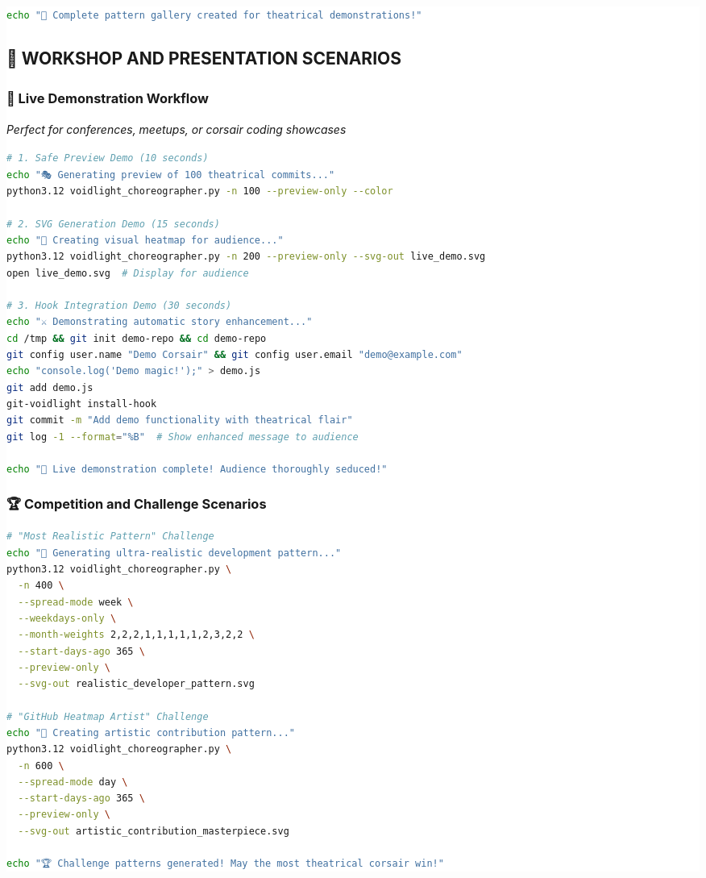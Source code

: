 ```bash
echo "🎨 Complete pattern gallery created for theatrical demonstrations!"
```

## 🎪 **WORKSHOP AND PRESENTATION SCENARIOS**

### **🎤 Live Demonstration Workflow**

_Perfect for conferences, meetups, or corsair coding showcases_

```bash
# 1. Safe Preview Demo (10 seconds)
echo "🎭 Generating preview of 100 theatrical commits..."
python3.12 voidlight_choreographer.py -n 100 --preview-only --color

# 2. SVG Generation Demo (15 seconds)
echo "🎨 Creating visual heatmap for audience..."
python3.12 voidlight_choreographer.py -n 200 --preview-only --svg-out live_demo.svg
open live_demo.svg  # Display for audience

# 3. Hook Integration Demo (30 seconds)
echo "⚔️ Demonstrating automatic story enhancement..."
cd /tmp && git init demo-repo && cd demo-repo
git config user.name "Demo Corsair" && git config user.email "demo@example.com"
echo "console.log('Demo magic!');" > demo.js
git add demo.js
git-voidlight install-hook
git commit -m "Add demo functionality with theatrical flair"
git log -1 --format="%B"  # Show enhanced message to audience

echo "🎉 Live demonstration complete! Audience thoroughly seduced!"
```

### **🏆 Competition and Challenge Scenarios**

```bash
# "Most Realistic Pattern" Challenge
echo "🏅 Generating ultra-realistic development pattern..."
python3.12 voidlight_choreographer.py \
  -n 400 \
  --spread-mode week \
  --weekdays-only \
  --month-weights 2,2,2,1,1,1,1,1,2,3,2,2 \
  --start-days-ago 365 \
  --preview-only \
  --svg-out realistic_developer_pattern.svg

# "GitHub Heatmap Artist" Challenge
echo "🎨 Creating artistic contribution pattern..."
python3.12 voidlight_choreographer.py \
  -n 600 \
  --spread-mode day \
  --start-days-ago 365 \
  --preview-only \
  --svg-out artistic_contribution_masterpiece.svg

echo "🏆 Challenge patterns generated! May the most theatrical corsair win!"
```
